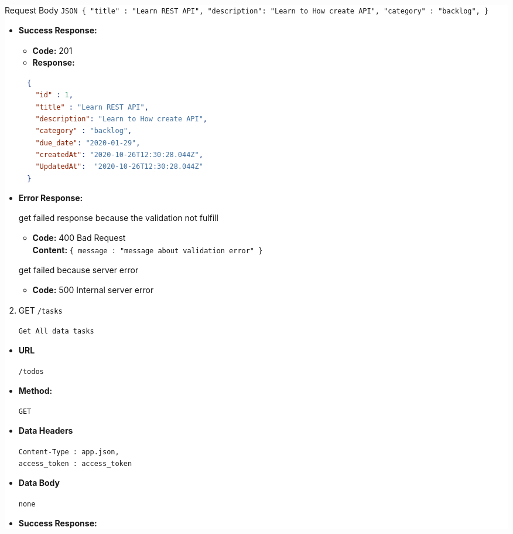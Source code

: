   Request Body
    ```JSON
    {
      "title" : "Learn REST API",
      "description": "Learn to How create API",
      "category" : "backlog",
    }
    ```
 
* **Success Response:**

  
  * **Code:** 201 <br />
  * **Response:** 
  ```JSON
    {
      "id" : 1,
      "title" : "Learn REST API",
      "description": "Learn to How create API",
      "category" : "backlog",
      "due_date": "2020-01-29",
      "createdAt": "2020-10-26T12:30:28.044Z",
      "UpdatedAt":  "2020-10-26T12:30:28.044Z"
    }
  ```
 
* **Error Response:**

    get failed response because the validation not fulfill

  * **Code:** 400 Bad Request  <br />
    **Content:** `{ message : "message about validation error" }`

  get failed because server error
    * **Code:** 500 Internal server error <br />

2. GET  `/tasks`

    `Get All data tasks`

* **URL**

  `/todos`

* **Method:**
  
   `GET`

* **Data Headers**
    ```
    Content-Type : app.json,
    access_token : access_token
    
    ```
* **Data Body**

  `none`
 
* **Success Response:**
